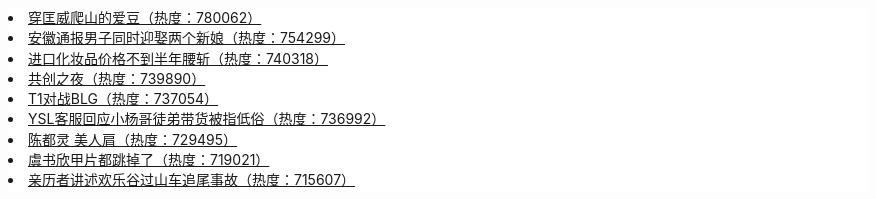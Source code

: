 <li>
<a href="https://s.weibo.com/weibo?q=%23%E7%A9%BF%E5%8C%A1%E5%A8%81%E7%88%AC%E5%B1%B1%E7%9A%84%E7%88%B1%E8%B1%86%23" target="weibo">
穿匡威爬山的爱豆（热度：780062）
</a>
</li>

<li>
<a href="https://s.weibo.com/weibo?q=%23%E5%AE%89%E5%BE%BD%E9%80%9A%E6%8A%A5%E7%94%B7%E5%AD%90%E5%90%8C%E6%97%B6%E8%BF%8E%E5%A8%B6%E4%B8%A4%E4%B8%AA%E6%96%B0%E5%A8%98%23" target="weibo">
安徽通报男子同时迎娶两个新娘（热度：754299）
</a>
</li>

<li>
<a href="https://s.weibo.com/weibo?q=%23%E8%BF%9B%E5%8F%A3%E5%8C%96%E5%A6%86%E5%93%81%E4%BB%B7%E6%A0%BC%E4%B8%8D%E5%88%B0%E5%8D%8A%E5%B9%B4%E8%85%B0%E6%96%A9%23" target="weibo">
进口化妆品价格不到半年腰斩（热度：740318）
</a>
</li>

<li>
<a href="https://s.weibo.com/weibo?q=%23%E5%85%B1%E5%88%9B%E4%B9%8B%E5%A4%9C%23" target="weibo">
共创之夜（热度：739890）
</a>
</li>

<li>
<a href="https://s.weibo.com/weibo?q=%23T1%E5%AF%B9%E6%88%98BLG%23" target="weibo">
T1对战BLG（热度：737054）
</a>
</li>

<li>
<a href="https://s.weibo.com/weibo?q=%23YSL%E5%AE%A2%E6%9C%8D%E5%9B%9E%E5%BA%94%E5%B0%8F%E6%9D%A8%E5%93%A5%E5%BE%92%E5%BC%9F%E5%B8%A6%E8%B4%A7%E8%A2%AB%E6%8C%87%E4%BD%8E%E4%BF%97%23" target="weibo">
YSL客服回应小杨哥徒弟带货被指低俗（热度：736992）
</a>
</li>

<li>
<a href="https://s.weibo.com/weibo?q=%23%E9%99%88%E9%83%BD%E7%81%B5%20%E7%BE%8E%E4%BA%BA%E8%82%A9%23" target="weibo">
陈都灵 美人肩（热度：729495）
</a>
</li>

<li>
<a href="https://s.weibo.com/weibo?q=%23%E8%99%9E%E4%B9%A6%E6%AC%A3%E7%94%B2%E7%89%87%E9%83%BD%E8%B7%B3%E6%8E%89%E4%BA%86%23" target="weibo">
虞书欣甲片都跳掉了（热度：719021）
</a>
</li>

<li>
<a href="https://s.weibo.com/weibo?q=%23%E4%BA%B2%E5%8E%86%E8%80%85%E8%AE%B2%E8%BF%B0%E6%AC%A2%E4%B9%90%E8%B0%B7%E8%BF%87%E5%B1%B1%E8%BD%A6%E8%BF%BD%E5%B0%BE%E4%BA%8B%E6%95%85%23" target="weibo">
亲历者讲述欢乐谷过山车追尾事故（热度：715607）
</a>
</li>

